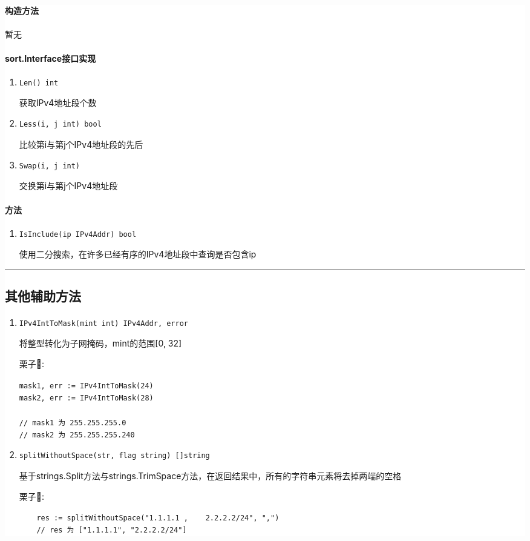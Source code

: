 #### 构造方法
暂无

#### sort.Interface接口实现
1. ```Len() int```

	获取IPv4地址段个数
2. ```Less(i, j int) bool``` 
	
	比较第i与第j个IPv4地址段的先后
3. ```Swap(i, j int)```
	
	交换第i与第j个IPv4地址段

#### 方法
1. ```IsInclude(ip IPv4Addr) bool```

	使用二分搜索，在许多已经有序的IPv4地址段中查询是否包含ip
	
---
	
## 其他辅助方法
1. ```IPv4IntToMask(mint int) IPv4Addr, error```

	将整型转化为子网掩码，mint的范围[0, 32]

	栗子🌰:
	```
	mask1, err := IPv4IntToMask(24)
	mask2, err := IPv4IntToMask(28)
	
	// mask1 为 255.255.255.0
	// mask2 为 255.255.255.240
	```
	
2. ```splitWithoutSpace(str, flag string) []string```

	基于strings.Split方法与strings.TrimSpace方法，在返回结果中，所有的字符串元素将去掉两端的空格

	栗子🌰:
	```
		res := splitWithoutSpace("1.1.1.1 ,    2.2.2.2/24", ",")
		// res 为 ["1.1.1.1", "2.2.2.2/24"]
	```